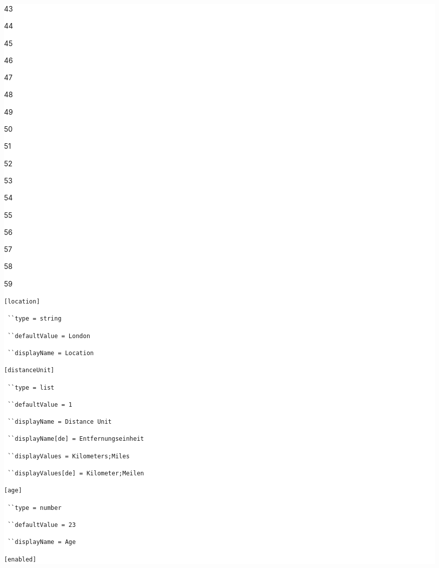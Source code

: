 43

44

45

46

47

48

49

50

51

52

53

54

55

56

57

58

59

`[location]`

` ``type = string`

` ``defaultValue = London`

` ``displayName = Location`

`[distanceUnit]`

` ``type = list`

` ``defaultValue = 1`

` ``displayName = Distance Unit`

` ``displayName[de] = Entfernungseinheit`

` ``displayValues = Kilometers;Miles`

` ``displayValues[de] = Kilometer;Meilen`

`[age]`

` ``type = number`

` ``defaultValue = 23`

` ``displayName = Age`

`[enabled]`
